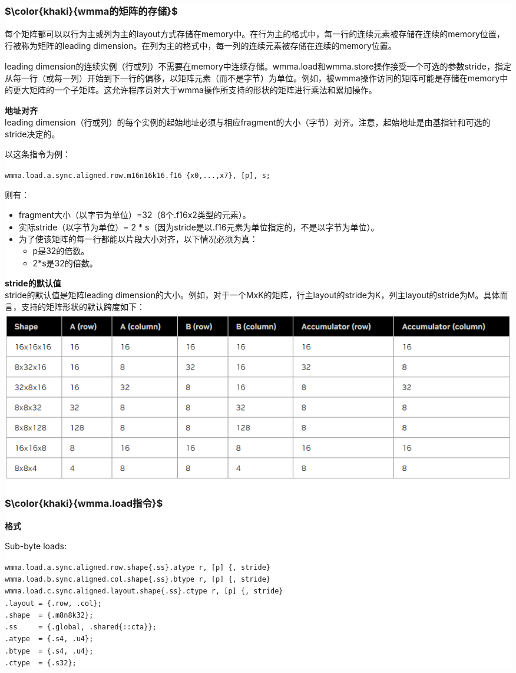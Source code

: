 ### $\color{khaki}{wmma的矩阵的存储}$

每个矩阵都可以以行为主或列为主的layout方式存储在memory中。在行为主的格式中，每一行的连续元素被存储在连续的memory位置，行被称为矩阵的leading dimension。在列为主的格式中，每一列的连续元素被存储在连续的memory位置。

leading dimension的连续实例（行或列）不需要在memory中连续存储。wmma.load和wmma.store操作接受一个可选的参数stride，指定从每一行（或每一列）开始到下一行的偏移，以矩阵元素（而不是字节）为单位。例如，被wmma操作访问的矩阵可能是存储在memory中的更大矩阵的一个子矩阵。这允许程序员对大于wmma操作所支持的形状的矩阵进行乘法和累加操作。

**地址对齐**  
leading dimension（行或列）的每个实例的起始地址必须与相应fragment的大小（字节）对齐。注意，起始地址是由基指针和可选的stride决定的。

以这条指令为例：

```cuda
wmma.load.a.sync.aligned.row.m16n16k16.f16 {x0,...,x7}, [p], s;
```

则有：

- fragment大小（以字节为单位）=32（8个.f16x2类型的元素）。
- 实际stride（以字节为单位）= 2 * s（因为stride是以.f16元素为单位指定的，不是以字节为单位）。
- 为了使该矩阵的每一行都能以片段大小对齐，以下情况必须为真：
  - p是32的倍数。
  - 2*s是32的倍数。

**stride的默认值**  
stride的默认值是矩阵leading dimension的大小。例如，对于一个MxK的矩阵，行主layout的stride为K，列主layout的stride为M。具体而言，支持的矩阵形状的默认跨度如下：
![图 9](images/1687671985451.png)  

### $\color{khaki}{wmma.load指令}$

**格式**

Sub-byte loads:

```cuda
wmma.load.a.sync.aligned.row.shape{.ss}.atype r, [p] {, stride}
wmma.load.b.sync.aligned.col.shape{.ss}.btype r, [p] {, stride}
wmma.load.c.sync.aligned.layout.shape{.ss}.ctype r, [p] {, stride}
.layout = {.row, .col};
.shape  = {.m8n8k32};
.ss     = {.global, .shared{::cta}};
.atype  = {.s4, .u4};
.btype  = {.s4, .u4};
.ctype  = {.s32};
```
